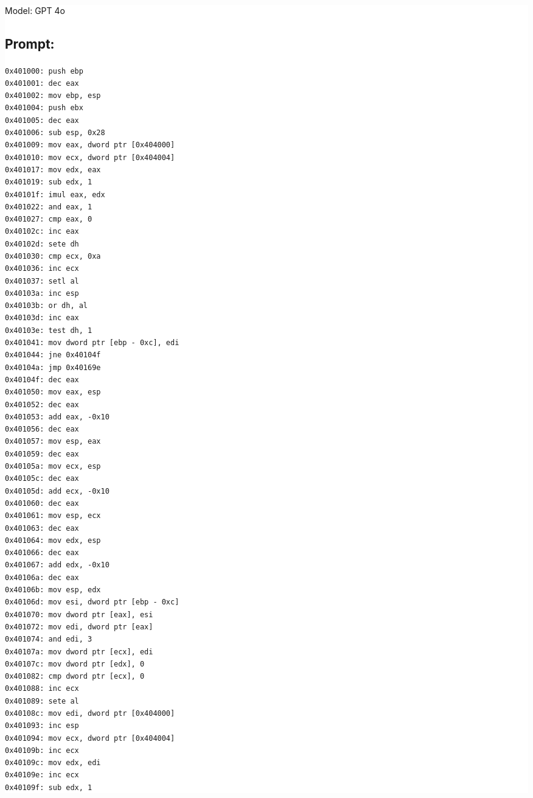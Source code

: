 Model: GPT 4o

## Prompt:
```
0x401000: push ebp
0x401001: dec eax
0x401002: mov ebp, esp
0x401004: push ebx
0x401005: dec eax
0x401006: sub esp, 0x28
0x401009: mov eax, dword ptr [0x404000]
0x401010: mov ecx, dword ptr [0x404004]
0x401017: mov edx, eax
0x401019: sub edx, 1
0x40101f: imul eax, edx
0x401022: and eax, 1
0x401027: cmp eax, 0
0x40102c: inc eax
0x40102d: sete dh
0x401030: cmp ecx, 0xa
0x401036: inc ecx
0x401037: setl al
0x40103a: inc esp
0x40103b: or dh, al
0x40103d: inc eax
0x40103e: test dh, 1
0x401041: mov dword ptr [ebp - 0xc], edi
0x401044: jne 0x40104f
0x40104a: jmp 0x40169e
0x40104f: dec eax
0x401050: mov eax, esp
0x401052: dec eax
0x401053: add eax, -0x10
0x401056: dec eax
0x401057: mov esp, eax
0x401059: dec eax
0x40105a: mov ecx, esp
0x40105c: dec eax
0x40105d: add ecx, -0x10
0x401060: dec eax
0x401061: mov esp, ecx
0x401063: dec eax
0x401064: mov edx, esp
0x401066: dec eax
0x401067: add edx, -0x10
0x40106a: dec eax
0x40106b: mov esp, edx
0x40106d: mov esi, dword ptr [ebp - 0xc]
0x401070: mov dword ptr [eax], esi
0x401072: mov edi, dword ptr [eax]
0x401074: and edi, 3
0x40107a: mov dword ptr [ecx], edi
0x40107c: mov dword ptr [edx], 0
0x401082: cmp dword ptr [ecx], 0
0x401088: inc ecx
0x401089: sete al
0x40108c: mov edi, dword ptr [0x404000]
0x401093: inc esp
0x401094: mov ecx, dword ptr [0x404004]
0x40109b: inc ecx
0x40109c: mov edx, edi
0x40109e: inc ecx
0x40109f: sub edx, 1
```